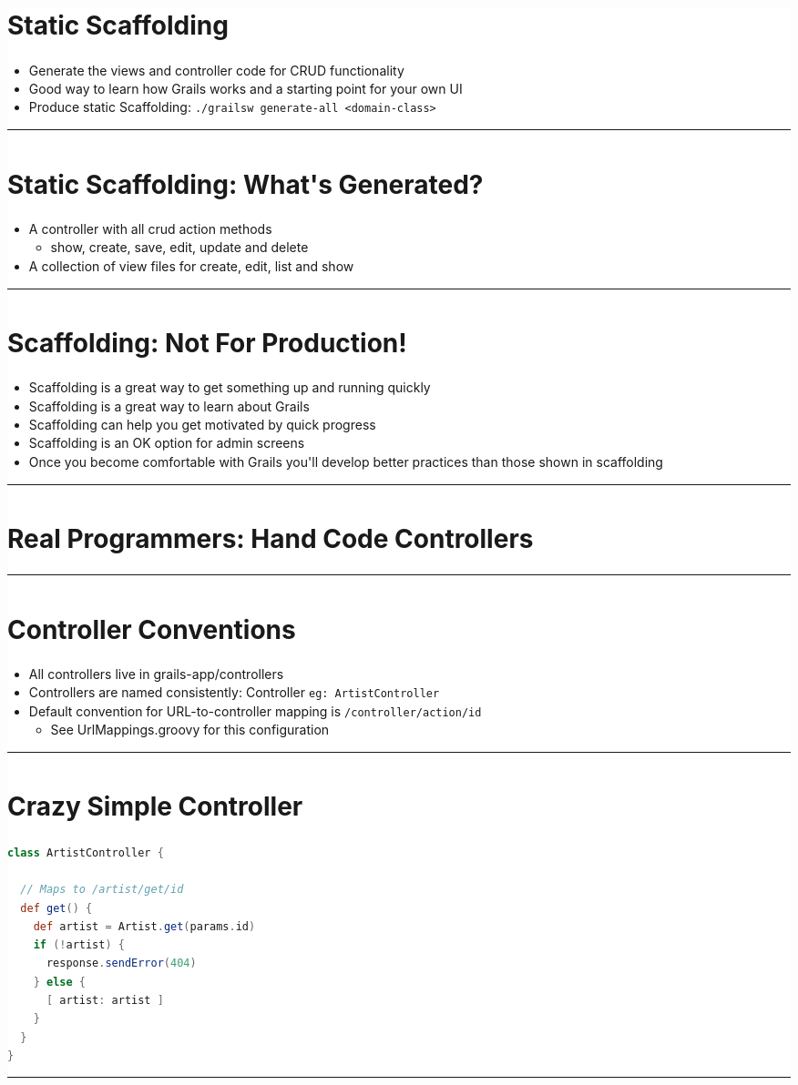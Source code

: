 
# Static Scaffolding
- Generate the views and controller code for CRUD functionality
- Good way to learn how Grails works and a starting point for your own UI
- Produce static Scaffolding:
`./grailsw generate-all <domain-class>`

---

# Static Scaffolding: What's Generated?
- A controller with all crud action methods
  - show, create, save, edit, update and delete
- A collection of view files for create, edit, list and show

---

# Scaffolding: Not For Production!
- Scaffolding is a great way to get something up and running quickly
- Scaffolding is a great way to learn about Grails
- Scaffolding can help you get motivated by quick progress
- Scaffolding is an OK option for admin screens
- Once you become comfortable with Grails you'll develop better practices than those shown in scaffolding

---

# Real Programmers: Hand Code Controllers

---

# Controller Conventions
- All controllers live in grails-app/controllers
- Controllers are named consistently: <ControllerName>Controller
  `eg: ArtistController`
- Default convention for URL-to-controller mapping is
  `/controller/action/id`
  - See UrlMappings.groovy for this configuration

---

# Crazy Simple Controller

``` groovy
class ArtistController {

  // Maps to /artist/get/id
  def get() {
    def artist = Artist.get(params.id)
    if (!artist) {
      response.sendError(404)
    } else {
      [ artist: artist ]
    }
  }
}
```

---